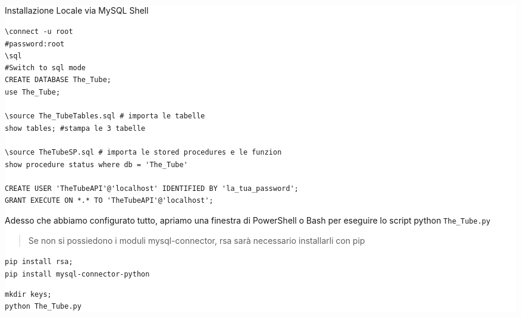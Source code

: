 Installazione Locale via MySQL Shell
```mysql
\connect -u root
#password:root
\sql
#Switch to sql mode
CREATE DATABASE The_Tube;
use The_Tube;

\source The_TubeTables.sql # importa le tabelle
show tables; #stampa le 3 tabelle

\source TheTubeSP.sql # importa le stored procedures e le funzion
show procedure status where db = 'The_Tube'

CREATE USER 'TheTubeAPI'@'localhost' IDENTIFIED BY 'la_tua_password'; 
GRANT EXECUTE ON *.* TO 'TheTubeAPI'@'localhost';
```

Adesso che abbiamo configurato tutto, apriamo una finestra di PowerShell o Bash per eseguire lo script python `The_Tube.py`

> Se non si possiedono i moduli mysql-connector, rsa sarà necessario installarli con pip

```pip
pip install rsa;
pip install mysql-connector-python
```

```shell
mkdir keys;
python The_Tube.py
```
